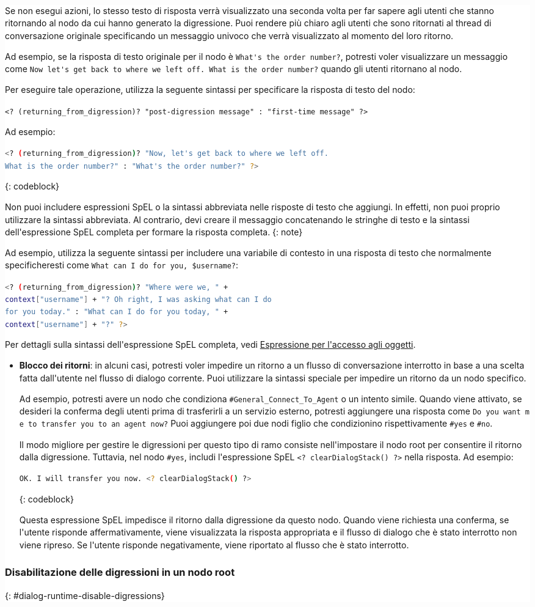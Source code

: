   Se non esegui azioni, lo stesso testo di risposta verrà visualizzato una seconda volta per far sapere agli utenti che stanno ritornando al nodo da cui hanno generato la digressione. Puoi rendere più chiaro agli utenti che sono ritornati al thread di conversazione originale specificando un messaggio univoco che verrà visualizzato al momento del loro ritorno.

  Ad esempio, se la risposta di testo originale per il nodo è `What's the order number?`, potresti voler visualizzare un messaggio come `Now let's get back to where we left off. What is the order number?` quando gli utenti ritornano al nodo.

  Per eseguire tale operazione, utilizza la seguente sintassi per specificare la risposta di testo del nodo:

  `<? (returning_from_digression)? "post-digression message" : "first-time message" ?>`

  Ad esempio:

  ```bash
  <? (returning_from_digression)? "Now, let's get back to where we left off.
  What is the order number?" : "What's the order number?" ?>
  ```
  {: codeblock}

  Non puoi includere espressioni SpEL o la sintassi abbreviata nelle risposte di testo che aggiungi. In effetti, non puoi proprio utilizzare la sintassi abbreviata. Al contrario, devi creare il messaggio concatenando le stringhe di testo e la sintassi dell'espressione SpEL completa per formare la risposta completa.
  {: note}
  
  Ad esempio, utilizza la seguente sintassi per includere una variabile di contesto in una risposta di testo che normalmente specificheresti come `What can I do for you, $username?`:

  ```bash
  <? (returning_from_digression)? "Where were we, " +
  context["username"] + "? Oh right, I was asking what can I do
  for you today." : "What can I do for you today, " +
  context["username"] + "?" ?>
  ```

  Per dettagli sulla sintassi dell'espressione SpEL completa, vedi [Espressione per l'accesso agli oggetti](/docs/services/assistant?topic=assistant-expression-language#expression-language-shorthand-syntax).

- **Blocco dei ritorni**: in alcuni casi, potresti voler impedire un ritorno a un flusso di conversazione interrotto in base a una scelta fatta dall'utente nel flusso di dialogo corrente. Puoi utilizzare la sintassi speciale per impedire un ritorno da un nodo specifico.

  Ad esempio, potresti avere un nodo che condiziona `#General_Connect_To_Agent` o un intento simile. Quando viene attivato, se desideri la conferma degli utenti prima di trasferirli a un servizio esterno, potresti aggiungere una risposta come `Do you want me to transfer you to an agent now?` Puoi aggiungere poi due nodi figlio che condizionino rispettivamente `#yes` e `#no`.
  
  Il modo migliore per gestire le digressioni per questo tipo di ramo consiste nell'impostare il nodo root per consentire il ritorno dalla digressione. Tuttavia, nel nodo `#yes`, includi l'espressione SpEL `<? clearDialogStack() ?>` nella risposta. Ad esempio:
  
    ```bash
  OK. I will transfer you now. <? clearDialogStack() ?>
  ```
  {: codeblock}

  Questa espressione SpEL impedisce il ritorno dalla digressione da questo nodo. Quando viene richiesta una conferma, se l'utente risponde affermativamente, viene visualizzata la risposta appropriata e il flusso di dialogo che è stato interrotto non viene ripreso. Se l'utente risponde negativamente, viene riportato al flusso che è stato interrotto.

### Disabilitazione delle digressioni in un nodo root
{: #dialog-runtime-disable-digressions}

  ```